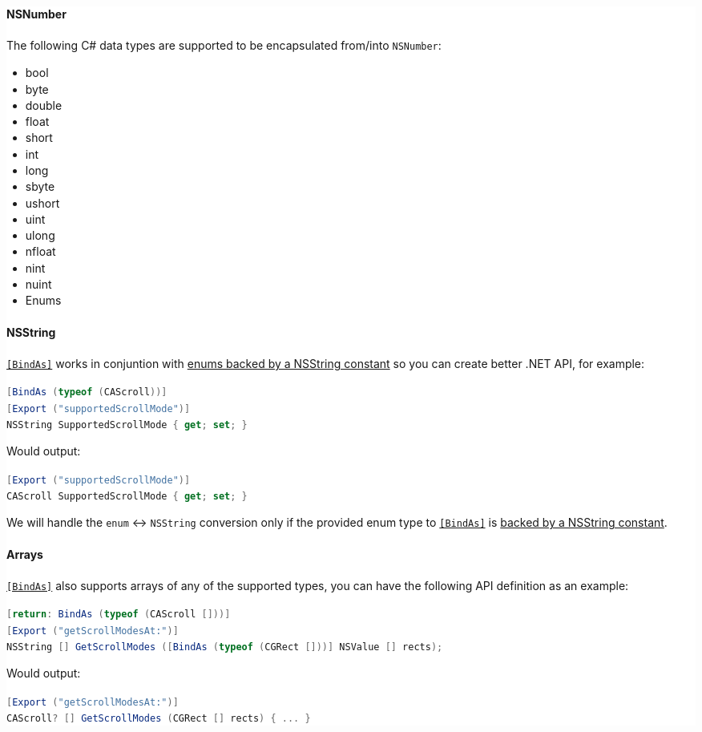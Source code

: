 #### NSNumber

The following C# data types are supported to be encapsulated from/into `NSNumber`:

* bool
* byte
* double
* float
* short
* int
* long
* sbyte
* ushort
* uint
* ulong
* nfloat
* nint
* nuint
* Enums

#### NSString

[`[BindAs]`](#BindAsAttribute) works in conjuntion with [enums backed by a NSString constant](#enum-attributes) so you can create better .NET API, for example:

```csharp
[BindAs (typeof (CAScroll))]
[Export ("supportedScrollMode")]
NSString SupportedScrollMode { get; set; }
```

Would output:

```csharp
[Export ("supportedScrollMode")]
CAScroll SupportedScrollMode { get; set; }
```

We will handle the `enum` <-> `NSString` conversion only if the provided enum type to [`[BindAs]`](#BindAsAttribute) is [backed by a NSString constant](#enum-attributes).

#### Arrays

[`[BindAs]`](#BindAsAttribute) also supports arrays of any of the supported types, you can have the following API definition as an example:

```csharp
[return: BindAs (typeof (CAScroll []))]
[Export ("getScrollModesAt:")]
NSString [] GetScrollModes ([BindAs (typeof (CGRect []))] NSValue [] rects);
```

Would output:

```csharp
[Export ("getScrollModesAt:")]
CAScroll? [] GetScrollModes (CGRect [] rects) { ... }
```
